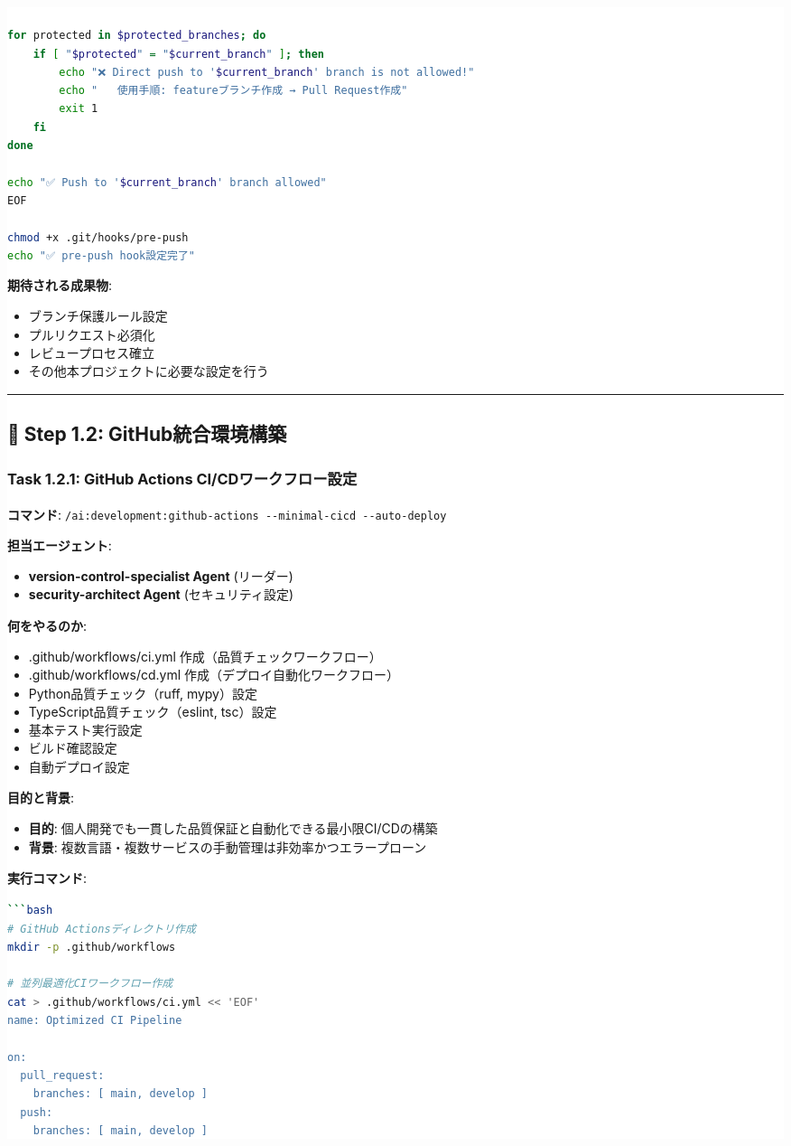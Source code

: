 ```bash

for protected in $protected_branches; do
    if [ "$protected" = "$current_branch" ]; then
        echo "❌ Direct push to '$current_branch' branch is not allowed!"
        echo "   使用手順: featureブランチ作成 → Pull Request作成"
        exit 1
    fi
done

echo "✅ Push to '$current_branch' branch allowed"
EOF

chmod +x .git/hooks/pre-push
echo "✅ pre-push hook設定完了"
```

**期待される成果物**:

- ブランチ保護ルール設定
- プルリクエスト必須化
- レビュープロセス確立
- その他本プロジェクトに必要な設定を行う

---

## 📝 **Step 1.2: GitHub統合環境構築**

### **Task 1.2.1: GitHub Actions CI/CDワークフロー設定**

**コマンド**: `/ai:development:github-actions --minimal-cicd --auto-deploy`

**担当エージェント**:

- **version-control-specialist Agent** (リーダー)
- **security-architect Agent** (セキュリティ設定)

**何をやるのか**:

- .github/workflows/ci.yml 作成（品質チェックワークフロー）
- .github/workflows/cd.yml 作成（デプロイ自動化ワークフロー）
- Python品質チェック（ruff, mypy）設定
- TypeScript品質チェック（eslint, tsc）設定
- 基本テスト実行設定
- ビルド確認設定
- 自動デプロイ設定

**目的と背景**:

- **目的**: 個人開発でも一貫した品質保証と自動化できる最小限CI/CDの構築
- **背景**: 複数言語・複数サービスの手動管理は非効率かつエラープローン

**実行コマンド**:

````bash
```bash
# GitHub Actionsディレクトリ作成
mkdir -p .github/workflows

# 並列最適化CIワークフロー作成
cat > .github/workflows/ci.yml << 'EOF'
name: Optimized CI Pipeline

on:
  pull_request:
    branches: [ main, develop ]
  push:
    branches: [ main, develop ]

````